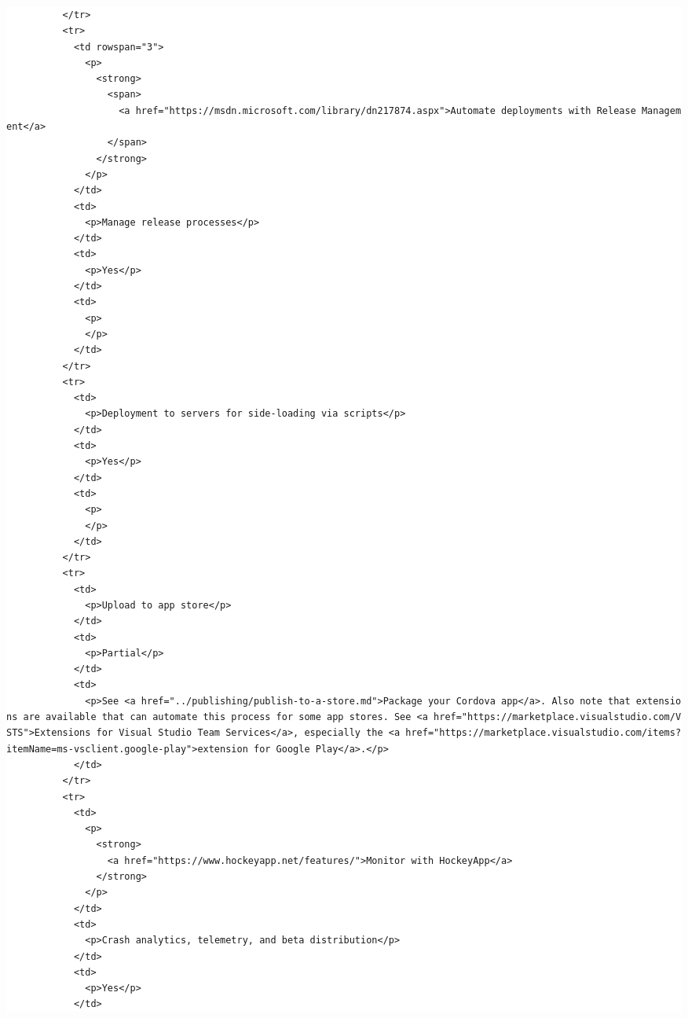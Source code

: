               </tr>
              <tr>
                <td rowspan="3">
                  <p>
                    <strong>
                      <span>
                        <a href="https://msdn.microsoft.com/library/dn217874.aspx">Automate deployments with Release Management</a>
                      </span>
                    </strong>
                  </p>
                </td>
                <td>
                  <p>Manage release processes</p>
                </td>
                <td>
                  <p>Yes</p>
                </td>
                <td>
                  <p>
                  </p>
                </td>
              </tr>
              <tr>
                <td>
                  <p>Deployment to servers for side-loading via scripts</p>
                </td>
                <td>
                  <p>Yes</p>
                </td>
                <td>
                  <p>
                  </p>
                </td>
              </tr>
              <tr>
                <td>
                  <p>Upload to app store</p>
                </td>
                <td>
                  <p>Partial</p>
                </td>
                <td>
                  <p>See <a href="../publishing/publish-to-a-store.md">Package your Cordova app</a>. Also note that extensions are available that can automate this process for some app stores. See <a href="https://marketplace.visualstudio.com/VSTS">Extensions for Visual Studio Team Services</a>, especially the <a href="https://marketplace.visualstudio.com/items?itemName=ms-vsclient.google-play">extension for Google Play</a>.</p>
                </td>
              </tr>
              <tr>
                <td>
                  <p>
                    <strong>
                      <a href="https://www.hockeyapp.net/features/">Monitor with HockeyApp</a>
                    </strong>
                  </p>
                </td>
                <td>
                  <p>Crash analytics, telemetry, and beta distribution</p>
                </td>
                <td>
                  <p>Yes</p>
                </td>